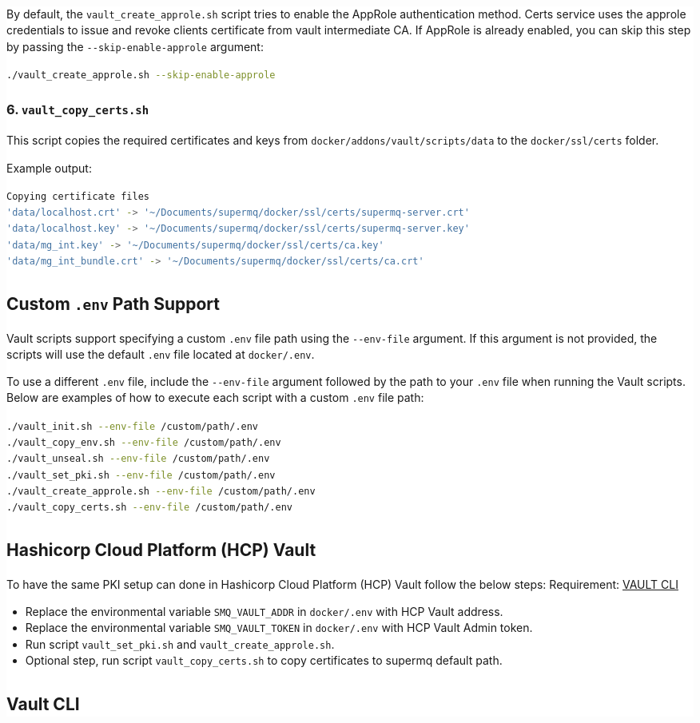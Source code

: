 By default, the `vault_create_approle.sh` script tries to enable the AppRole authentication method. Certs service uses the approle credentials to issue and revoke clients certificate from vault intermediate CA. If AppRole is already enabled, you can skip this step by passing the `--skip-enable-approle` argument:

```sh
./vault_create_approle.sh --skip-enable-approle
```

### 6. `vault_copy_certs.sh`

This script copies the required certificates and keys from `docker/addons/vault/scripts/data` to the `docker/ssl/certs` folder.

Example output:

```bash
Copying certificate files
'data/localhost.crt' -> '~/Documents/supermq/docker/ssl/certs/supermq-server.crt'
'data/localhost.key' -> '~/Documents/supermq/docker/ssl/certs/supermq-server.key'
'data/mg_int.key' -> '~/Documents/supermq/docker/ssl/certs/ca.key'
'data/mg_int_bundle.crt' -> '~/Documents/supermq/docker/ssl/certs/ca.crt'
```

## Custom `.env` Path Support

Vault scripts support specifying a custom `.env` file path using the `--env-file` argument. If this argument is not provided, the scripts will use the default `.env` file located at `docker/.env`.

To use a different `.env` file, include the `--env-file` argument followed by the path to your `.env` file when running the Vault scripts. Below are examples of how to execute each script with a custom `.env` file path:

```bash
./vault_init.sh --env-file /custom/path/.env
./vault_copy_env.sh --env-file /custom/path/.env
./vault_unseal.sh --env-file /custom/path/.env
./vault_set_pki.sh --env-file /custom/path/.env
./vault_create_approle.sh --env-file /custom/path/.env
./vault_copy_certs.sh --env-file /custom/path/.env
```

## Hashicorp Cloud Platform (HCP) Vault

To have the same PKI setup can done in Hashicorp Cloud Platform (HCP) Vault follow the below steps:
Requirement: [VAULT CLI](https://developer.hashicorp.com/vault/tutorials/getting-started/getting-started-install)

- Replace the environmental variable `SMQ_VAULT_ADDR` in `docker/.env` with HCP Vault address.
- Replace the environmental variable `SMQ_VAULT_TOKEN` in `docker/.env` with HCP Vault Admin token.
- Run script `vault_set_pki.sh` and `vault_create_approle.sh`.
- Optional step, run script `vault_copy_certs.sh` to copy certificates to supermq default path.

## Vault CLI
